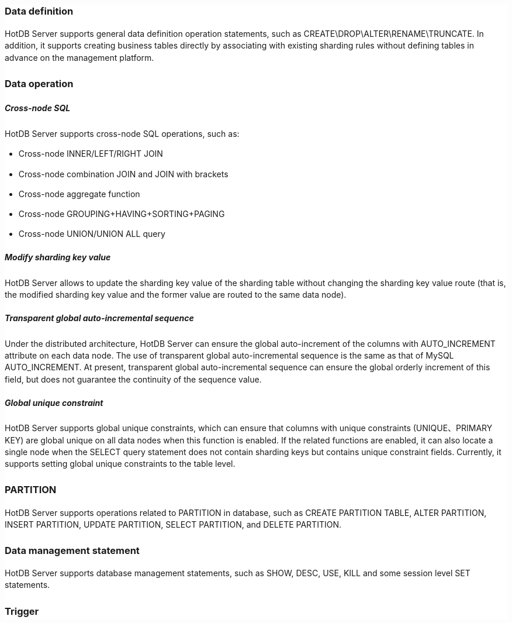 ### Data definition

HotDB Server supports general data definition operation statements, such as CREATE\\DROP\\ALTER\\RENAME\\TRUNCATE. In addition, it supports creating business tables directly by associating with existing sharding rules without defining tables in advance on the management platform.

### Data operation

##### Cross-node SQL

HotDB Server supports cross-node SQL operations, such as:

- Cross-node INNER/LEFT/RIGHT JOIN

- Cross-node combination JOIN and JOIN with brackets

- Cross-node aggregate function

- Cross-node GROUPING+HAVING+SORTING+PAGING

- Cross-node UNION/UNION ALL query

##### Modify sharding key value

HotDB Server allows to update the sharding key value of the sharding table without changing the sharding key value route (that is, the modified sharding key value and the former value are routed to the same data node).

##### Transparent global auto-incremental sequence

Under the distributed architecture, HotDB Server can ensure the global auto-increment of the columns with AUTO_INCREMENT attribute on each data node. The use of transparent global auto-incremental sequence is the same as that of MySQL AUTO_INCREMENT. At present, transparent global auto-incremental sequence can ensure the global orderly increment of this field, but does not guarantee the continuity of the sequence value.

##### Global unique constraint

HotDB Server supports global unique constraints, which can ensure that columns with unique constraints (UNIQUE、PRIMARY KEY) are global unique on all data nodes when this function is enabled. If the related functions are enabled, it can also locate a single node when the SELECT query statement does not contain sharding keys but contains unique constraint fields. Currently, it supports setting global unique constraints to the table level.

### PARTITION

HotDB Server supports operations related to PARTITION in database, such as CREATE PARTITION TABLE, ALTER PARTITION, INSERT PARTITION, UPDATE PARTITION, SELECT PARTITION, and DELETE PARTITION.

### Data management statement

HotDB Server supports database management statements, such as SHOW, DESC, USE, KILL and some session level SET statements.

### Trigger
